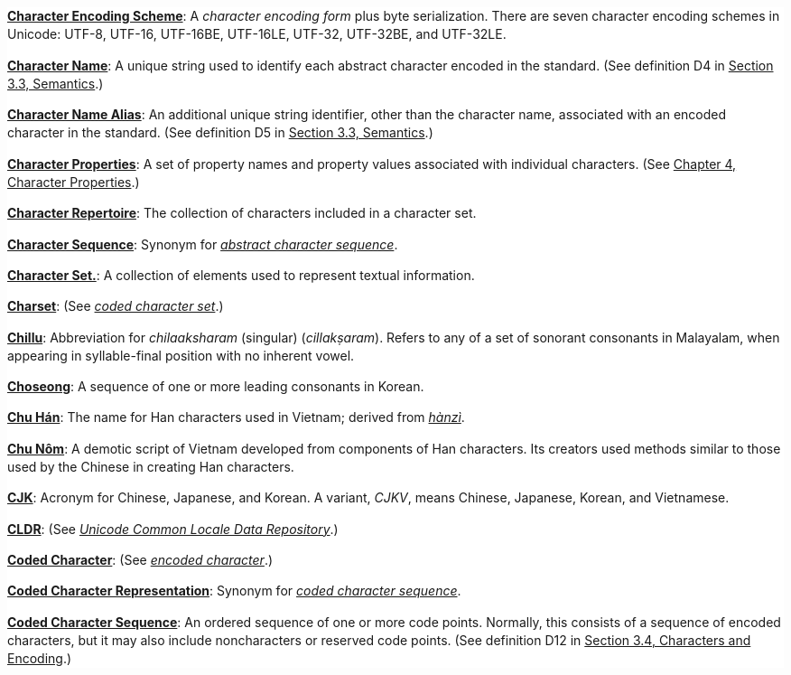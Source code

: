 <strong><a id="character_encoding_scheme" href="#character_encoding_scheme">Character Encoding Scheme</a></strong>: A *character encoding form* plus byte serialization. There are seven character encoding schemes in Unicode: UTF-8, UTF-16, UTF-16BE, UTF-16LE, UTF-32, UTF-32BE, and UTF-32LE.

<strong><a id="character_name" href="#character_name">Character Name</a></strong>: A unique string used to identify each abstract character encoded in the standard. (See definition D4 in [Section 3.3, Semantics](http://www.unicode.org/versions/Unicode7.0.0/ch03.pdf#G19002).)

<strong><a id="character_name_alias" href="#character_name_alias">Character Name Alias</a></strong>: An additional unique string identifier, other than the character name, associated with an encoded character in the standard. (See definition D5 in [Section 3.3, Semantics](http://www.unicode.org/versions/Unicode7.0.0/ch03.pdf#G19002).)

<strong><a id="character_properties" href="#character_properties">Character Properties</a></strong>: A set of property names and property values associated with individual characters. (See [Chapter 4, Character Properties](http://www.unicode.org/versions/Unicode7.0.0/ch04.pdf#G39).)

<strong><a id="character_repertoire" href="#character_repertoire">Character Repertoire</a></strong>: The collection of characters included in a character set.

<strong><a id="character_sequence" href="#character_sequence">Character Sequence</a></strong>: Synonym for *[abstract character sequence](GLOSSARY.md#abstract_character_sequence)*.

<strong><a id="character_set" href="#character_set">Character Set.</a></strong>: A collection of elements used to represent textual information.

<strong><a id="charset" href="#charset">Charset</a></strong>: (See *[coded character set](GLOSSARY.md#coded_character_set)*.)

<strong><a id="chillu" href="#chillu">Chillu</a></strong>: Abbreviation for *chilaaksharam* (singular) (*cillakṣaram*). Refers to any of a set of sonorant consonants in Malayalam, when appearing in syllable-final position with no inherent vowel.

<strong><a id="choseong" href="#choseong">Choseong</a></strong>: A sequence of one or more leading consonants in Korean.

<strong><a id="chu_hán" href="#chu_hán">Chu Hán</a></strong>: The name for Han characters used in Vietnam; derived from *[hànzì](GLOSSARY.md#hanzi)*.

<strong><a id="chu_nôm" href="#chu_nôm">Chu Nôm</a></strong>: A demotic script of Vietnam developed from components of Han characters. Its creators used methods similar to those used by the Chinese in creating Han characters.

<strong><a id="CJK" href="#CJK">CJK</a></strong>: Acronym for Chinese, Japanese, and Korean. A variant, *CJKV*, means Chinese, Japanese, Korean, and Vietnamese.

<strong><a id="cldr" href="#cldr">CLDR</a></strong>: (See [*Unicode Common Locale Data Repository*](GLOSSARY.md#common_locale_data_repository).)

<strong><a id="coded_character" href="#coded_character">Coded Character</a></strong>: (See *[encoded character](GLOSSARY.md#encoded_character)*.)

<strong><a id="coded_character_representation" href="#coded_character_representation">Coded Character Representation</a></strong>: Synonym for *[coded character sequence](GLOSSARY.md#coded_character_sequence)*.

<strong><a id="coded_character_sequence" href="#coded_character_sequence">Coded Character Sequence</a></strong>: An ordered sequence of one or more code points. Normally, this consists of a sequence of encoded characters, but it may also include noncharacters or reserved code points. (See definition D12 in [Section 3.4, Characters and Encoding](http://www.unicode.org/versions/Unicode7.0.0/ch03.pdf#G2212).)
